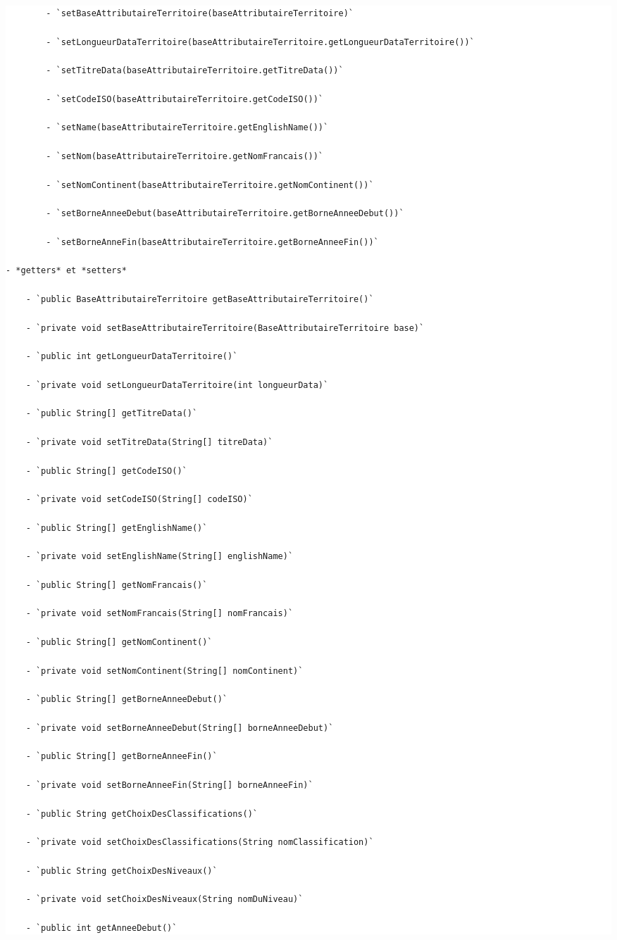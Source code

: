 			- `setBaseAttributaireTerritoire(baseAttributaireTerritoire)`
			
			- `setLongueurDataTerritoire(baseAttributaireTerritoire.getLongueurDataTerritoire())`
			
			- `setTitreData(baseAttributaireTerritoire.getTitreData())`
			
			- `setCodeISO(baseAttributaireTerritoire.getCodeISO())`
			
			- `setName(baseAttributaireTerritoire.getEnglishName())`
			
			- `setNom(baseAttributaireTerritoire.getNomFrancais())`
			
			- `setNomContinent(baseAttributaireTerritoire.getNomContinent())`
			
			- `setBorneAnneeDebut(baseAttributaireTerritoire.getBorneAnneeDebut())`
			
			- `setBorneAnneFin(baseAttributaireTerritoire.getBorneAnneeFin())`
	
	- *getters* et *setters*
		
		- `public BaseAttributaireTerritoire getBaseAttributaireTerritoire()`
		
		- `private void setBaseAttributaireTerritoire(BaseAttributaireTerritoire base)`
		
		- `public int getLongueurDataTerritoire()`
		
		- `private void setLongueurDataTerritoire(int longueurData)`
		
		- `public String[] getTitreData()`
		
		- `private void setTitreData(String[] titreData)`
		
		- `public String[] getCodeISO()`
		
		- `private void setCodeISO(String[] codeISO)`
		
		- `public String[] getEnglishName()`
		
		- `private void setEnglishName(String[] englishName)`
		
		- `public String[] getNomFrancais()`
		
		- `private void setNomFrancais(String[] nomFrancais)`
		
		- `public String[] getNomContinent()`
		
		- `private void setNomContinent(String[] nomContinent)`
		
		- `public String[] getBorneAnneeDebut()`
		
		- `private void setBorneAnneeDebut(String[] borneAnneeDebut)`
		
		- `public String[] getBorneAnneeFin()`
		
		- `private void setBorneAnneeFin(String[] borneAnneeFin)`
		
		- `public String getChoixDesClassifications()`
		
		- `private void setChoixDesClassifications(String nomClassification)`
		
		- `public String getChoixDesNiveaux()`
		
		- `private void setChoixDesNiveaux(String nomDuNiveau)`
		
		- `public int getAnneeDebut()`
		